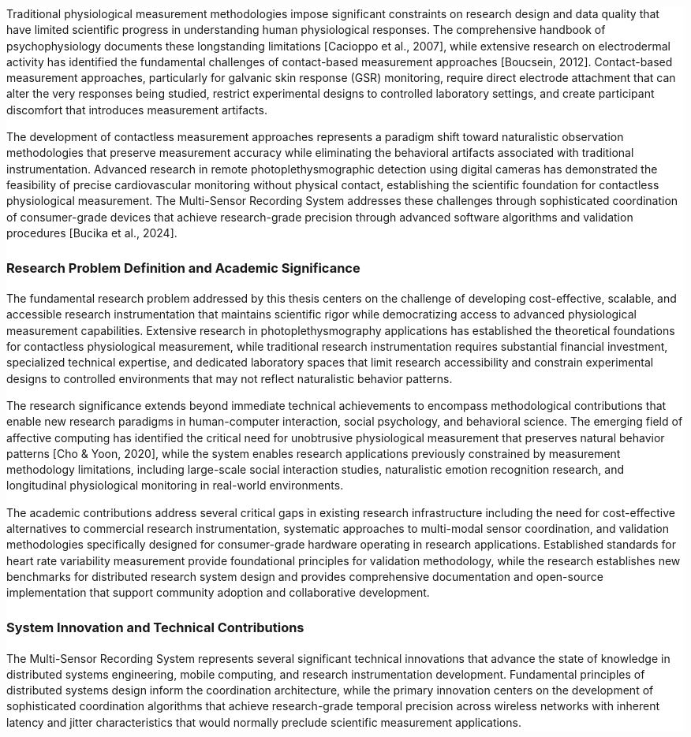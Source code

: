 Traditional physiological measurement methodologies impose significant constraints on research design and data quality that have limited scientific progress in understanding human physiological responses. The comprehensive handbook of psychophysiology documents these longstanding limitations [Cacioppo et al., 2007], while extensive research on electrodermal activity has identified the fundamental challenges of contact-based measurement approaches [Boucsein, 2012]. Contact-based measurement approaches, particularly for galvanic skin response (GSR) monitoring, require direct electrode attachment that can alter the very responses being studied, restrict experimental designs to controlled laboratory settings, and create participant discomfort that introduces measurement artifacts.

The development of contactless measurement approaches represents a paradigm shift toward naturalistic observation methodologies that preserve measurement accuracy while eliminating the behavioral artifacts associated with traditional instrumentation. Advanced research in remote photoplethysmographic detection using digital cameras has demonstrated the feasibility of precise cardiovascular monitoring without physical contact, establishing the scientific foundation for contactless physiological measurement. The Multi-Sensor Recording System addresses these challenges through sophisticated coordination of consumer-grade devices that achieve research-grade precision through advanced software algorithms and validation procedures [Bucika et al., 2024].

### Research Problem Definition and Academic Significance

The fundamental research problem addressed by this thesis centers on the challenge of developing cost-effective, scalable, and accessible research instrumentation that maintains scientific rigor while democratizing access to advanced physiological measurement capabilities. Extensive research in photoplethysmography applications has established the theoretical foundations for contactless physiological measurement, while traditional research instrumentation requires substantial financial investment, specialized technical expertise, and dedicated laboratory spaces that limit research accessibility and constrain experimental designs to controlled environments that may not reflect naturalistic behavior patterns.

The research significance extends beyond immediate technical achievements to encompass methodological contributions that enable new research paradigms in human-computer interaction, social psychology, and behavioral science. The emerging field of affective computing has identified the critical need for unobtrusive physiological measurement that preserves natural behavior patterns [Cho & Yoon, 2020], while the system enables research applications previously constrained by measurement methodology limitations, including large-scale social interaction studies, naturalistic emotion recognition research, and longitudinal physiological monitoring in real-world environments.

The academic contributions address several critical gaps in existing research infrastructure including the need for cost-effective alternatives to commercial research instrumentation, systematic approaches to multi-modal sensor coordination, and validation methodologies specifically designed for consumer-grade hardware operating in research applications. Established standards for heart rate variability measurement provide foundational principles for validation methodology, while the research establishes new benchmarks for distributed research system design and provides comprehensive documentation and open-source implementation that support community adoption and collaborative development.

### System Innovation and Technical Contributions

The Multi-Sensor Recording System represents several significant technical innovations that advance the state of knowledge in distributed systems engineering, mobile computing, and research instrumentation development. Fundamental principles of distributed systems design inform the coordination architecture, while the primary innovation centers on the development of sophisticated coordination algorithms that achieve research-grade temporal precision across wireless networks with inherent latency and jitter characteristics that would normally preclude scientific measurement applications.
